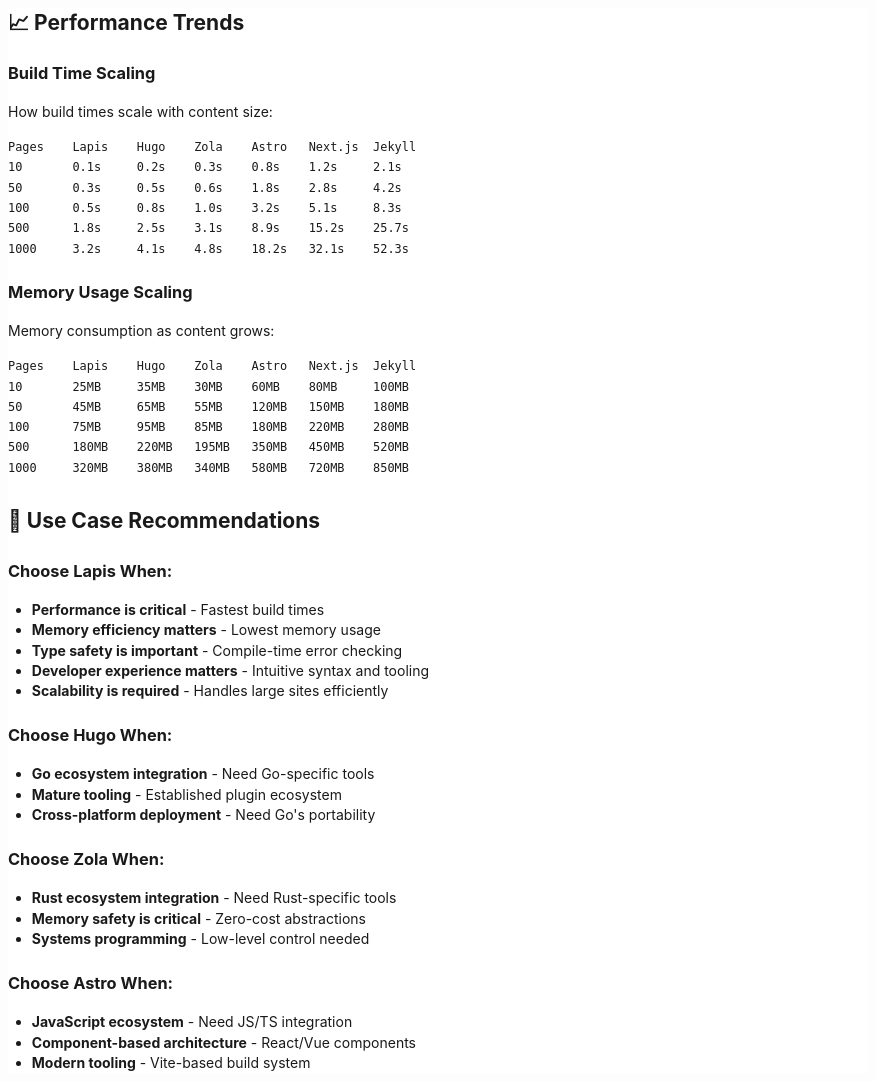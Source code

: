 ## 📈 Performance Trends

### Build Time Scaling

How build times scale with content size:

```
Pages    Lapis    Hugo    Zola    Astro   Next.js  Jekyll
10       0.1s     0.2s    0.3s    0.8s    1.2s     2.1s
50       0.3s     0.5s    0.6s    1.8s    2.8s     4.2s
100      0.5s     0.8s    1.0s    3.2s    5.1s     8.3s
500      1.8s     2.5s    3.1s    8.9s    15.2s    25.7s
1000     3.2s     4.1s    4.8s    18.2s   32.1s    52.3s
```

### Memory Usage Scaling

Memory consumption as content grows:

```
Pages    Lapis    Hugo    Zola    Astro   Next.js  Jekyll
10       25MB     35MB    30MB    60MB    80MB     100MB
50       45MB     65MB    55MB    120MB   150MB    180MB
100      75MB     95MB    85MB    180MB   220MB    280MB
500      180MB    220MB   195MB   350MB   450MB    520MB
1000     320MB    380MB   340MB   580MB   720MB    850MB
```

## 🎯 Use Case Recommendations

### Choose Lapis When:
- **Performance is critical** - Fastest build times
- **Memory efficiency matters** - Lowest memory usage
- **Type safety is important** - Compile-time error checking
- **Developer experience matters** - Intuitive syntax and tooling
- **Scalability is required** - Handles large sites efficiently

### Choose Hugo When:
- **Go ecosystem integration** - Need Go-specific tools
- **Mature tooling** - Established plugin ecosystem
- **Cross-platform deployment** - Need Go's portability

### Choose Zola When:
- **Rust ecosystem integration** - Need Rust-specific tools
- **Memory safety is critical** - Zero-cost abstractions
- **Systems programming** - Low-level control needed

### Choose Astro When:
- **JavaScript ecosystem** - Need JS/TS integration
- **Component-based architecture** - React/Vue components
- **Modern tooling** - Vite-based build system
